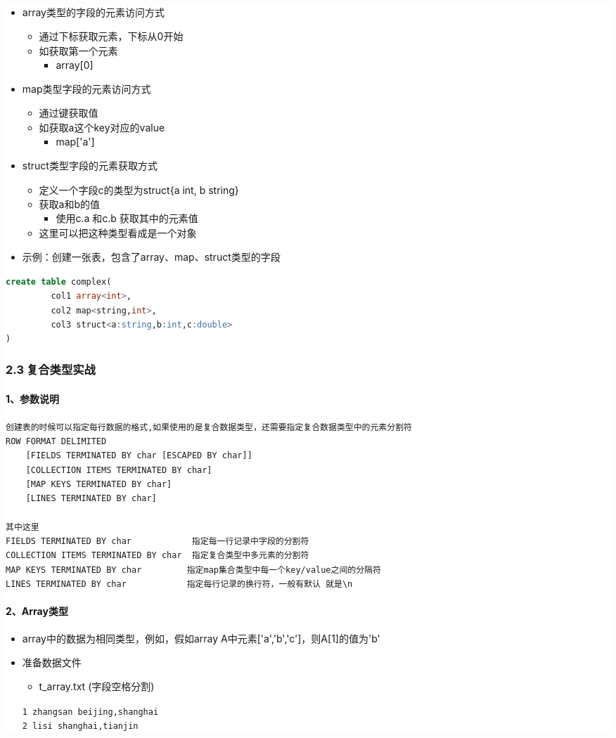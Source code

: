 - array类型的字段的元素访问方式
  - 通过下标获取元素，下标从0开始
  - 如获取第一个元素
    - array[0]

- map类型字段的元素访问方式
  - 通过键获取值
  - 如获取a这个key对应的value
    - map['a']

- struct类型字段的元素获取方式
  - 定义一个字段c的类型为struct{a int, b string}
  - 获取a和b的值
    - 使用c.a 和c.b 获取其中的元素值
  - 这里可以把这种类型看成是一个对象
- 示例：创建一张表，包含了array、map、struct类型的字段

~~~sql
create table complex(
         col1 array<int>,
         col2 map<string,int>,
         col3 struct<a:string,b:int,c:double>
)
~~~

### 2.3 复合类型实战

#### 1、参数说明

~~~
创建表的时候可以指定每行数据的格式,如果使用的是复合数据类型，还需要指定复合数据类型中的元素分割符
ROW FORMAT DELIMITED 
	[FIELDS TERMINATED BY char [ESCAPED BY char]] 
	[COLLECTION ITEMS TERMINATED BY char]
	[MAP KEYS TERMINATED BY char] 
	[LINES TERMINATED BY char]
		
其中这里 
FIELDS TERMINATED BY char 	         指定每一行记录中字段的分割符
COLLECTION ITEMS TERMINATED BY char  指定复合类型中多元素的分割符
MAP KEYS TERMINATED BY char         指定map集合类型中每一个key/value之间的分隔符
LINES TERMINATED BY char            指定每行记录的换行符，一般有默认 就是\n 
~~~

#### 2、Array类型

* array中的数据为相同类型，例如，假如array A中元素['a','b','c']，则A[1]的值为'b'

* 准备数据文件

  *  t_array.txt  (字段空格分割)

  ~~~
  1 zhangsan beijing,shanghai
  2 lisi shanghai,tianjin
  ~~~
